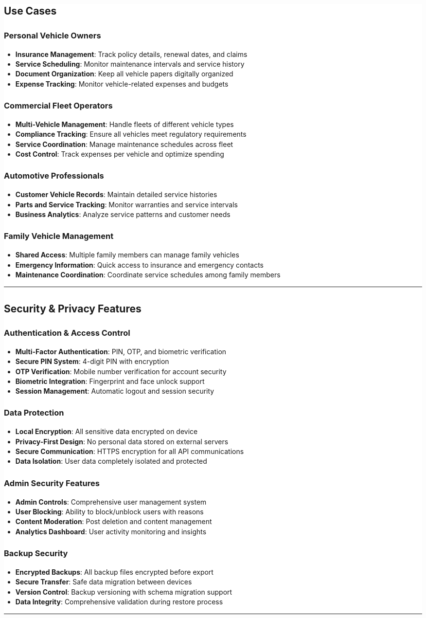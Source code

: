 
## Use Cases

### Personal Vehicle Owners
- **Insurance Management**: Track policy details, renewal dates, and claims
- **Service Scheduling**: Monitor maintenance intervals and service history
- **Document Organization**: Keep all vehicle papers digitally organized
- **Expense Tracking**: Monitor vehicle-related expenses and budgets

### Commercial Fleet Operators
- **Multi-Vehicle Management**: Handle fleets of different vehicle types
- **Compliance Tracking**: Ensure all vehicles meet regulatory requirements
- **Service Coordination**: Manage maintenance schedules across fleet
- **Cost Control**: Track expenses per vehicle and optimize spending

### Automotive Professionals
- **Customer Vehicle Records**: Maintain detailed service histories
- **Parts and Service Tracking**: Monitor warranties and service intervals
- **Business Analytics**: Analyze service patterns and customer needs

### Family Vehicle Management
- **Shared Access**: Multiple family members can manage family vehicles
- **Emergency Information**: Quick access to insurance and emergency contacts
- **Maintenance Coordination**: Coordinate service schedules among family members

---

## Security & Privacy Features

### Authentication & Access Control
- **Multi-Factor Authentication**: PIN, OTP, and biometric verification
- **Secure PIN System**: 4-digit PIN with encryption
- **OTP Verification**: Mobile number verification for account security
- **Biometric Integration**: Fingerprint and face unlock support
- **Session Management**: Automatic logout and session security

### Data Protection
- **Local Encryption**: All sensitive data encrypted on device
- **Privacy-First Design**: No personal data stored on external servers
- **Secure Communication**: HTTPS encryption for all API communications
- **Data Isolation**: User data completely isolated and protected

### Admin Security Features
- **Admin Controls**: Comprehensive user management system
- **User Blocking**: Ability to block/unblock users with reasons
- **Content Moderation**: Post deletion and content management
- **Analytics Dashboard**: User activity monitoring and insights

### Backup Security
- **Encrypted Backups**: All backup files encrypted before export
- **Secure Transfer**: Safe data migration between devices
- **Version Control**: Backup versioning with schema migration support
- **Data Integrity**: Comprehensive validation during restore process

---